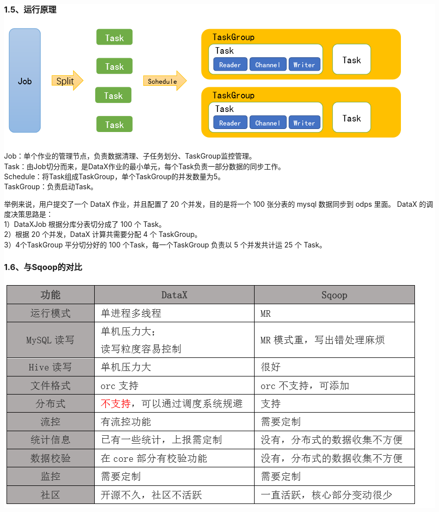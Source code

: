 ### 1.5、运行原理
![](./images/datax-04.png)   

Job：单个作业的管理节点，负责数据清理、子任务划分、TaskGroup监控管理。   
Task：由Job切分而来，是DataX作业的最小单元，每个Task负责一部分数据的同步工作。   
Schedule：将Task组成TaskGroup，单个TaskGroup的并发数量为5。   
TaskGroup：负责启动Task。   
 
举例来说，用户提交了一个 DataX 作业，并且配置了 20 个并发，目的是将一个 100 张分表的 mysql 数据同步到 odps 里面。 DataX 的调度决策思路是：   
1）DataXJob 根据分库分表切分成了 100 个 Task。   
2）根据 20 个并发，DataX 计算共需要分配 4 个 TaskGroup。   
3）4个TaskGroup 平分切分好的 100 个Task，每一个TaskGroup 负责以 5 个并发共计运 25 个 Task。   

### 1.6、与Sqoop的对比 
![](./images/datax-05.png)   
